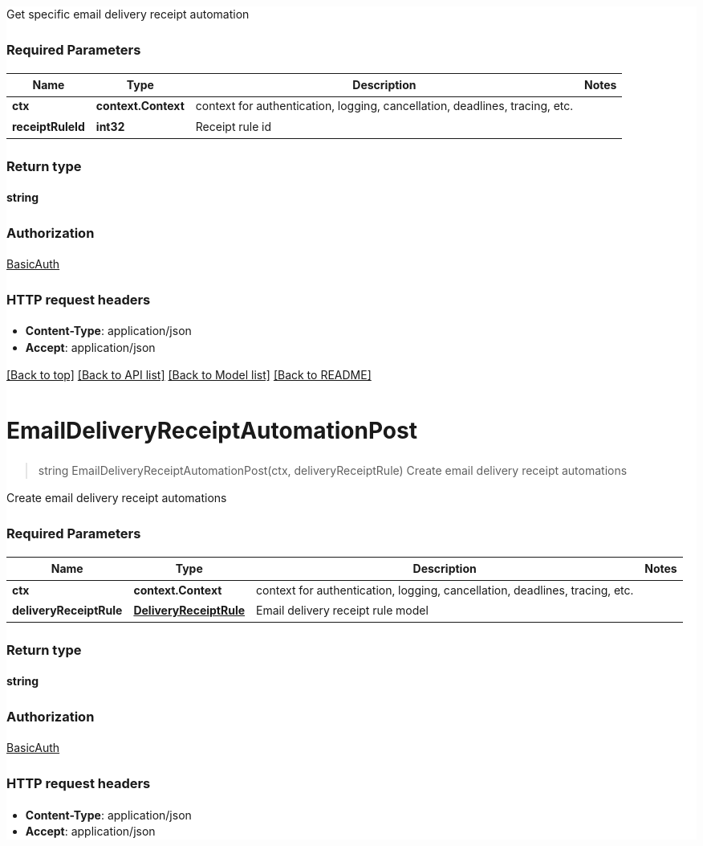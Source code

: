 Get specific email delivery receipt automation

### Required Parameters

Name | Type | Description  | Notes
------------- | ------------- | ------------- | -------------
 **ctx** | **context.Context** | context for authentication, logging, cancellation, deadlines, tracing, etc.
  **receiptRuleId** | **int32**| Receipt rule id | 

### Return type

**string**

### Authorization

[BasicAuth](../README.md#BasicAuth)

### HTTP request headers

 - **Content-Type**: application/json
 - **Accept**: application/json

[[Back to top]](#) [[Back to API list]](../README.md#documentation-for-api-endpoints) [[Back to Model list]](../README.md#documentation-for-models) [[Back to README]](../README.md)

# **EmailDeliveryReceiptAutomationPost**
> string EmailDeliveryReceiptAutomationPost(ctx, deliveryReceiptRule)
Create email delivery receipt automations

Create email delivery receipt automations

### Required Parameters

Name | Type | Description  | Notes
------------- | ------------- | ------------- | -------------
 **ctx** | **context.Context** | context for authentication, logging, cancellation, deadlines, tracing, etc.
  **deliveryReceiptRule** | [**DeliveryReceiptRule**](DeliveryReceiptRule.md)| Email delivery receipt rule model | 

### Return type

**string**

### Authorization

[BasicAuth](../README.md#BasicAuth)

### HTTP request headers

 - **Content-Type**: application/json
 - **Accept**: application/json
